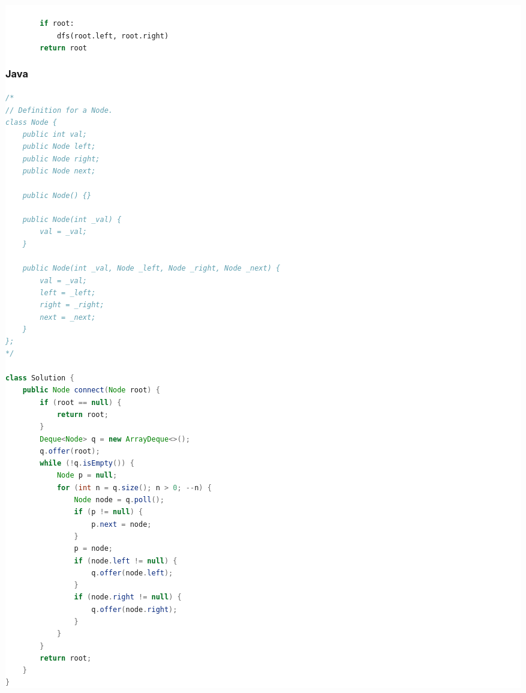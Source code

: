 ```python

        if root:
            dfs(root.left, root.right)
        return root
```

### **Java**

```java
/*
// Definition for a Node.
class Node {
    public int val;
    public Node left;
    public Node right;
    public Node next;

    public Node() {}

    public Node(int _val) {
        val = _val;
    }

    public Node(int _val, Node _left, Node _right, Node _next) {
        val = _val;
        left = _left;
        right = _right;
        next = _next;
    }
};
*/

class Solution {
    public Node connect(Node root) {
        if (root == null) {
            return root;
        }
        Deque<Node> q = new ArrayDeque<>();
        q.offer(root);
        while (!q.isEmpty()) {
            Node p = null;
            for (int n = q.size(); n > 0; --n) {
                Node node = q.poll();
                if (p != null) {
                    p.next = node;
                }
                p = node;
                if (node.left != null) {
                    q.offer(node.left);
                }
                if (node.right != null) {
                    q.offer(node.right);
                }
            }
        }
        return root;
    }
}
```
